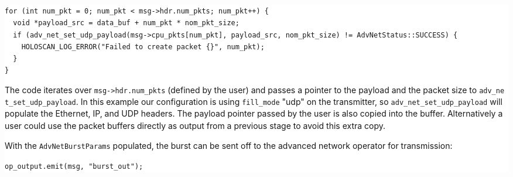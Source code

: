 ```
for (int num_pkt = 0; num_pkt < msg->hdr.num_pkts; num_pkt++) {
  void *payload_src = data_buf + num_pkt * nom_pkt_size;
  if (adv_net_set_udp_payload(msg->cpu_pkts[num_pkt], payload_src, nom_pkt_size) != AdvNetStatus::SUCCESS) {
    HOLOSCAN_LOG_ERROR("Failed to create packet {}", num_pkt);
  }
}
```

The code iterates over `msg->hdr.num_pkts` (defined by the user) and passes a pointer to the payload and the packet
size to `adv_net_set_udp_payload`. In this example our configuration is using `fill_mode` "udp" on the transmitter, so
`adv_net_set_udp_payload` will populate the Ethernet, IP, and UDP headers. The payload pointer passed by the user
is also copied into the buffer. Alternatively a user could use the packet buffers directly as output from a previous stage
to avoid this extra copy.

With the `AdvNetBurstParams` populated, the burst can be sent off to the advanced network operator for transmission:

```
op_output.emit(msg, "burst_out");
```
